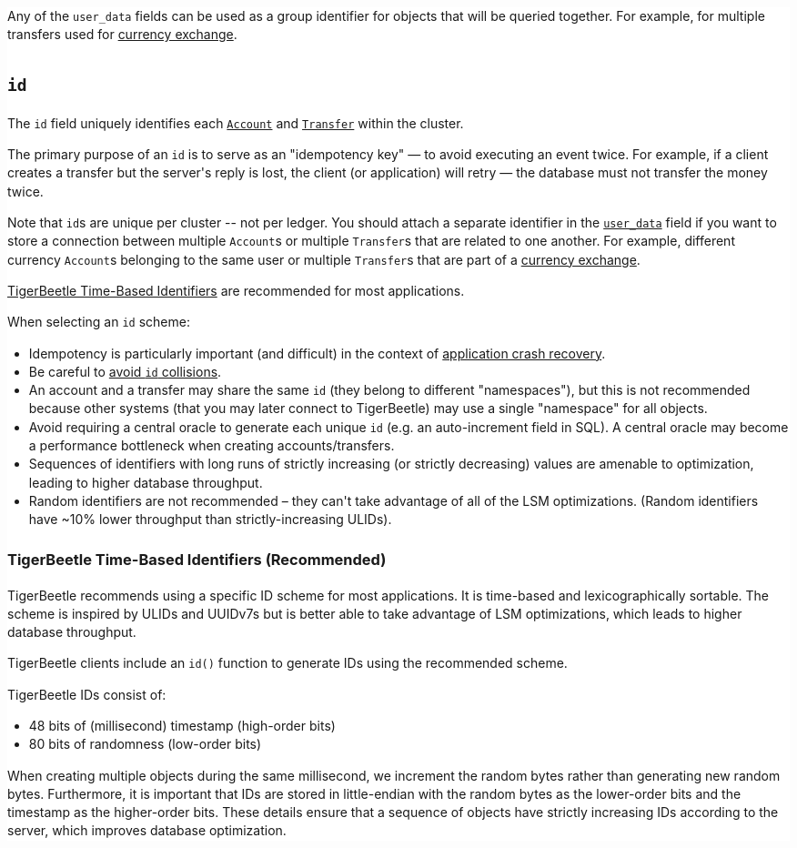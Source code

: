 Any of the `user_data` fields can be used as a group identifier for objects that will be queried
together. For example, for multiple transfers used for [currency
exchange](./recipes/currency-exchange.md).

## `id`

The `id` field uniquely identifies each [`Account`](../reference/accounts.md#id) and
[`Transfer`](../reference/transfers.md#id) within the cluster.

The primary purpose of an `id` is to serve as an "idempotency key" — to avoid executing an event
twice. For example, if a client creates a transfer but the server's reply is lost, the client (or
application) will retry — the database must not transfer the money twice.

Note that `id`s are unique per cluster -- not per ledger. You should attach a separate identifier in
the [`user_data`](#user_data) field if you want to store a connection between multiple `Account`s or
multiple `Transfer`s that are related to one another. For example, different currency `Account`s
belonging to the same user or multiple `Transfer`s that are part of a [currency
exchange](./recipes/currency-exchange.md).

[TigerBeetle Time-Based Identifiers](#tigerbeetle-time-based-identifiers-recommended) are
recommended for most applications.

When selecting an `id` scheme:

- Idempotency is particularly important (and difficult) in the context of [application crash
  recovery](./consistency.md#consistency-with-foreign-databases).
- Be careful to [avoid `id` collisions](https://en.wikipedia.org/wiki/Birthday_problem).
- An account and a transfer may share the same `id` (they belong to different "namespaces"), but
  this is not recommended because other systems (that you may later connect to TigerBeetle) may use
  a single "namespace" for all objects.
- Avoid requiring a central oracle to generate each unique `id` (e.g. an auto-increment field in
  SQL). A central oracle may become a performance bottleneck when creating accounts/transfers.
- Sequences of identifiers with long runs of strictly increasing (or strictly decreasing) values are
  amenable to optimization, leading to higher database throughput.
- Random identifiers are not recommended – they can't take advantage of all of the LSM
  optimizations. (Random identifiers have ~10% lower throughput than strictly-increasing ULIDs).

### TigerBeetle Time-Based Identifiers (Recommended)

TigerBeetle recommends using a specific ID scheme for most applications. It is time-based and
lexicographically sortable. The scheme is inspired by ULIDs and UUIDv7s but is better able to take
advantage of LSM optimizations, which leads to higher database throughput.

TigerBeetle clients include an `id()` function to generate IDs using the recommended scheme.

TigerBeetle IDs consist of:

- 48 bits of (millisecond) timestamp (high-order bits)
- 80 bits of randomness (low-order bits)

When creating multiple objects during the same millisecond, we increment the random bytes rather
than generating new random bytes. Furthermore, it is important that IDs are stored in little-endian
with the random bytes as the lower-order bits and the timestamp as the higher-order bits. These
details ensure that a sequence of objects have strictly increasing IDs according to the server,
which improves database optimization.

